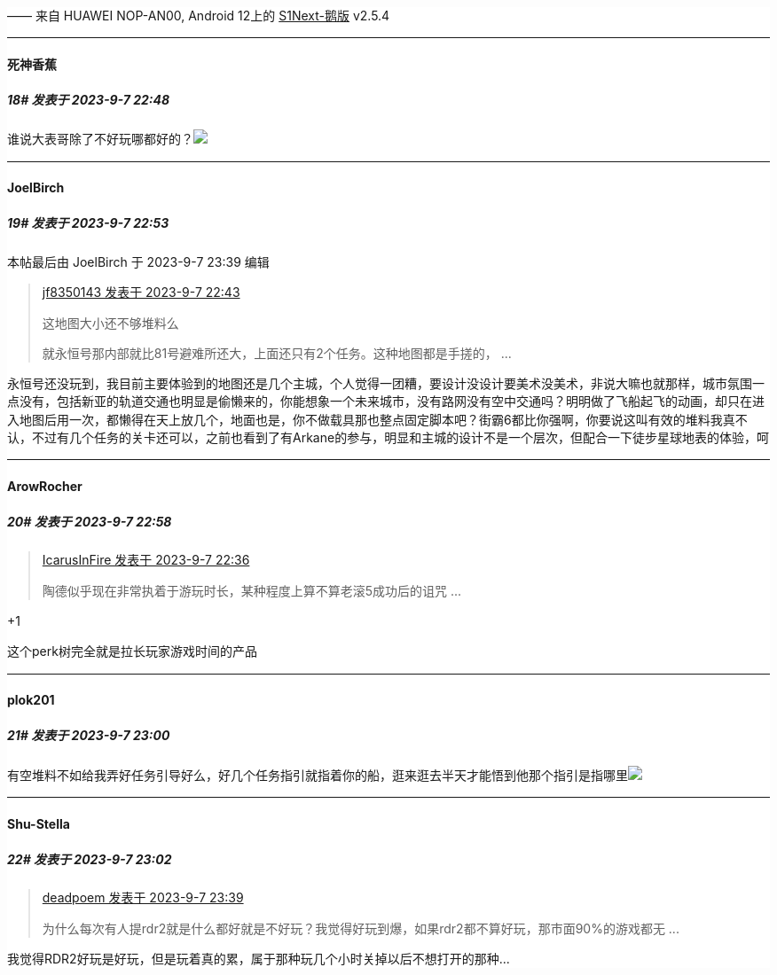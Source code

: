—— 来自 HUAWEI NOP-AN00, Android 12上的 [S1Next-鹅版](https://github.com/ykrank/S1-Next/releases) v2.5.4

*****

####  死神香蕉  
##### 18#       发表于 2023-9-7 22:48

谁说大表哥除了不好玩哪都好的？<img src="https://static.saraba1st.com/image/smiley/face2017/067.png" referrerpolicy="no-referrer">

*****

####  JoelBirch  
##### 19#       发表于 2023-9-7 22:53

 本帖最后由 JoelBirch 于 2023-9-7 23:39 编辑 
<blockquote><a href="httphttps://bbs.saraba1st.com/2b/forum.php?mod=redirect&amp;goto=findpost&amp;pid=62328175&amp;ptid=2151804" target="_blank">jf8350143 发表于 2023-9-7 22:43</a>

这地图大小还不够堆料么

就永恒号那内部就比81号避难所还大，上面还只有2个任务。这种地图都是手搓的， ...</blockquote>
永恒号还没玩到，我目前主要体验到的地图还是几个主城，个人觉得一团糟，要设计没设计要美术没美术，非说大嘛也就那样，城市氛围一点没有，包括新亚的轨道交通也明显是偷懒来的，你能想象一个未来城市，没有路网没有空中交通吗？明明做了飞船起飞的动画，却只在进入地图后用一次，都懒得在天上放几个，地面也是，你不做载具那也整点固定脚本吧？街霸6都比你强啊，你要说这叫有效的堆料我真不认，不过有几个任务的关卡还可以，之前也看到了有Arkane的参与，明显和主城的设计不是一个层次，但配合一下徒步星球地表的体验，呵

*****

####  ArowRocher  
##### 20#       发表于 2023-9-7 22:58

<blockquote><a href="httphttps://bbs.saraba1st.com/2b/forum.php?mod=redirect&amp;goto=findpost&amp;pid=62328123&amp;ptid=2151804" target="_blank">IcarusInFire 发表于 2023-9-7 22:36</a>

陶德似乎现在非常执着于游玩时长，某种程度上算不算老滚5成功后的诅咒 ...</blockquote>
+1

这个perk树完全就是拉长玩家游戏时间的产品

*****

####  plok201  
##### 21#       发表于 2023-9-7 23:00

有空堆料不如给我弄好任务引导好么，好几个任务指引就指着你的船，逛来逛去半天才能悟到他那个指引是指哪里<img src="https://static.saraba1st.com/image/smiley/face2017/067.png" referrerpolicy="no-referrer">

*****

####  Shu-Stella  
##### 22#       发表于 2023-9-7 23:02

<blockquote><a href="httphttps://bbs.saraba1st.com/2b/forum.php?mod=redirect&amp;goto=findpost&amp;pid=62328148&amp;ptid=2151804" target="_blank">deadpoem 发表于 2023-9-7 23:39</a>

为什么每次有人提rdr2就是什么都好就是不好玩？我觉得好玩到爆，如果rdr2都不算好玩，那市面90%的游戏都无 ...</blockquote>
我觉得RDR2好玩是好玩，但是玩着真的累，属于那种玩几个小时关掉以后不想打开的那种...
